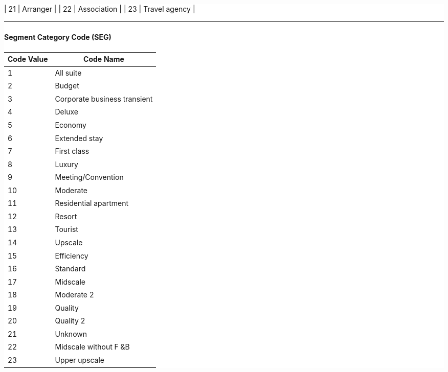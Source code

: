 | 21             | Arranger                   |
| 22             | Association                |
| 23             | Travel agency              |

***

#### Segment Category Code (SEG) <a href="#otacodelist-segmentcategorycode-seg" id="otacodelist-segmentcategorycode-seg"></a>

| **Code Value** | **Code Name**                |
| -------------- | ---------------------------- |
| 1              | All suite                    |
| 2              | Budget                       |
| 3              | Corporate business transient |
| 4              | Deluxe                       |
| 5              | Economy                      |
| 6              | Extended stay                |
| 7              | First class                  |
| 8              | Luxury                       |
| 9              | Meeting/Convention           |
| 10             | Moderate                     |
| 11             | Residential apartment        |
| 12             | Resort                       |
| 13             | Tourist                      |
| 14             | Upscale                      |
| 15             | Efficiency                   |
| 16             | Standard                     |
| 17             | Midscale                     |
| 18             | Moderate 2                   |
| 19             | Quality                      |
| 20             | Quality 2                    |
| 21             | Unknown                      |
| 22             | Midscale without F \&B       |
| 23             | Upper upscale                |
